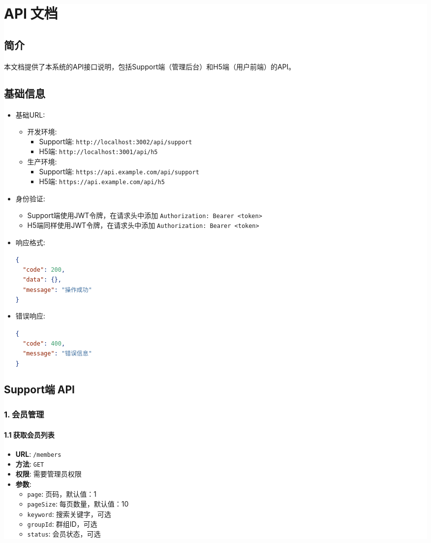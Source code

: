 # API 文档

## 简介

本文档提供了本系统的API接口说明，包括Support端（管理后台）和H5端（用户前端）的API。

## 基础信息

- 基础URL:
  - 开发环境:
    - Support端: `http://localhost:3002/api/support`
    - H5端: `http://localhost:3001/api/h5`
  - 生产环境:
    - Support端: `https://api.example.com/api/support`
    - H5端: `https://api.example.com/api/h5`

- 身份验证:
  - Support端使用JWT令牌，在请求头中添加 `Authorization: Bearer <token>`
  - H5端同样使用JWT令牌，在请求头中添加 `Authorization: Bearer <token>`

- 响应格式:
  ```json
  {
    "code": 200,
    "data": {},
    "message": "操作成功"
  }
  ```

- 错误响应:
  ```json
  {
    "code": 400,
    "message": "错误信息"
  }
  ```

## Support端 API

### 1. 会员管理

#### 1.1 获取会员列表

- **URL**: `/members`
- **方法**: `GET`
- **权限**: 需要管理员权限
- **参数**:
  - `page`: 页码，默认值：1
  - `pageSize`: 每页数量，默认值：10
  - `keyword`: 搜索关键字，可选
  - `groupId`: 群组ID，可选
  - `status`: 会员状态，可选
